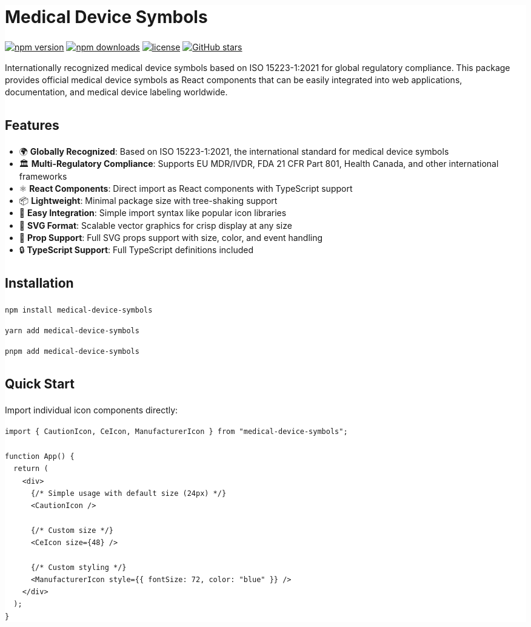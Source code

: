 # Medical Device Symbols

[![npm version](https://img.shields.io/npm/v/medical-device-symbols.svg)](https://www.npmjs.com/package/medical-device-symbols)
[![npm downloads](https://img.shields.io/npm/dm/medical-device-symbols.svg)](https://www.npmjs.com/package/medical-device-symbols)
[![license](https://img.shields.io/npm/l/medical-device-symbols.svg)](https://github.com/t4dhg/medical-device-symbols/blob/master/LICENSE)
[![GitHub stars](https://img.shields.io/github/stars/t4dhg/medical-device-symbols?style=social)](https://github.com/t4dhg/medical-device-symbols)

Internationally recognized medical device symbols based on ISO 15223-1:2021 for global regulatory compliance. This package provides official medical device symbols as React components that can be easily integrated into web applications, documentation, and medical device labeling worldwide.

## Features

- 🌍 **Globally Recognized**: Based on ISO 15223-1:2021, the international standard for medical device symbols
- 🏛️ **Multi-Regulatory Compliance**: Supports EU MDR/IVDR, FDA 21 CFR Part 801, Health Canada, and other international frameworks
- ⚛️ **React Components**: Direct import as React components with TypeScript support
- 📦 **Lightweight**: Minimal package size with tree-shaking support
- 🔧 **Easy Integration**: Simple import syntax like popular icon libraries
- 🎨 **SVG Format**: Scalable vector graphics for crisp display at any size
- 🎯 **Prop Support**: Full SVG props support with size, color, and event handling
- 🔒 **TypeScript Support**: Full TypeScript definitions included

## Installation

```bash
npm install medical-device-symbols
```

```bash
yarn add medical-device-symbols
```

```bash
pnpm add medical-device-symbols
```

## Quick Start

Import individual icon components directly:

```tsx
import { CautionIcon, CeIcon, ManufacturerIcon } from "medical-device-symbols";

function App() {
  return (
    <div>
      {/* Simple usage with default size (24px) */}
      <CautionIcon />

      {/* Custom size */}
      <CeIcon size={48} />

      {/* Custom styling */}
      <ManufacturerIcon style={{ fontSize: 72, color: "blue" }} />
    </div>
  );
}
```
